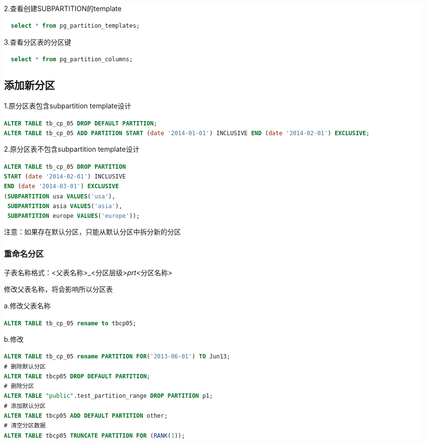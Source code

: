 2.查看创建SUBPARTITION的template

```sql
  select * from pg_partition_templates;
```

3.查看分区表的分区键

```sql
  select * from pg_partition_columns;
```

## 添加新分区

1.原分区表包含subpartition template设计

```sql
ALTER TABLE tb_cp_05 DROP DEFAULT PARTITION;
ALTER TABLE tb_cp_05 ADD PARTITION START (date '2014-01-01') INCLUSIVE END (date '2014-02-01') EXCLUSIVE;
```

2.原分区表不包含subpartition template设计

```sql
ALTER TABLE tb_cp_05 DROP PARTITION 
START (date '2014-02-01') INCLUSIVE 
END (date '2014-03-01') EXCLUSIVE
(SUBPARTITION usa VALUES('usa'),
 SUBPARTITION asia VALUES('asia'),
 SUBPARTITION europe VALUES('europe'));
```

注意：如果存在默认分区，只能从默认分区中拆分新的分区

### 重命名分区

子表名称格式：<父表名称>_<分区层级>_prt_<分区名称>

修改父表名称，将会影响所以分区表

a.修改父表名称

```sql
ALTER TABLE tb_cp_05 rename to tbcp05;
```

b.修改

```sql
ALTER TABLE tb_cp_05 rename PARTITION FOR('2013-06-01') TO Jun13;
# 删除默认分区
ALTER TABLE tbcp05 DROP DEFAULT PARTITION;
# 删除分区
ALTER TABLE "public".test_partition_range DROP PARTITION p1;
# 添加默认分区
ALTER TABLE tbcp05 ADD DEFAULT PARTITION other;
# 清空分区数据
ALTER TABLE tbcp05 TRUNCATE PARTITION FOR (RANK(1));
```
